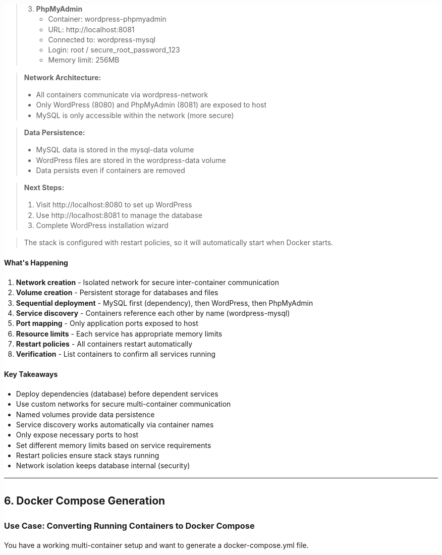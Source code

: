 > 3. **PhpMyAdmin**
>    - Container: wordpress-phpmyadmin
>    - URL: http://localhost:8081
>    - Connected to: wordpress-mysql
>    - Login: root / secure_root_password_123
>    - Memory limit: 256MB

> **Network Architecture:**
> - All containers communicate via wordpress-network
> - Only WordPress (8080) and PhpMyAdmin (8081) are exposed to host
> - MySQL is only accessible within the network (more secure)

> **Data Persistence:**
> - MySQL data is stored in the mysql-data volume
> - WordPress files are stored in the wordpress-data volume
> - Data persists even if containers are removed

> **Next Steps:**
> 1. Visit http://localhost:8080 to set up WordPress
> 2. Use http://localhost:8081 to manage the database
> 3. Complete WordPress installation wizard

> The stack is configured with restart policies, so it will automatically start when Docker starts.

#### What's Happening

1. **Network creation** - Isolated network for secure inter-container communication
2. **Volume creation** - Persistent storage for databases and files
3. **Sequential deployment** - MySQL first (dependency), then WordPress, then PhpMyAdmin
4. **Service discovery** - Containers reference each other by name (wordpress-mysql)
5. **Port mapping** - Only application ports exposed to host
6. **Resource limits** - Each service has appropriate memory limits
7. **Restart policies** - All containers restart automatically
8. **Verification** - List containers to confirm all services running

#### Key Takeaways

- Deploy dependencies (database) before dependent services
- Use custom networks for secure multi-container communication
- Named volumes provide data persistence
- Service discovery works automatically via container names
- Only expose necessary ports to host
- Set different memory limits based on service requirements
- Restart policies ensure stack stays running
- Network isolation keeps database internal (security)

---

## 6. Docker Compose Generation

### Use Case: Converting Running Containers to Docker Compose

You have a working multi-container setup and want to generate a docker-compose.yml file.
